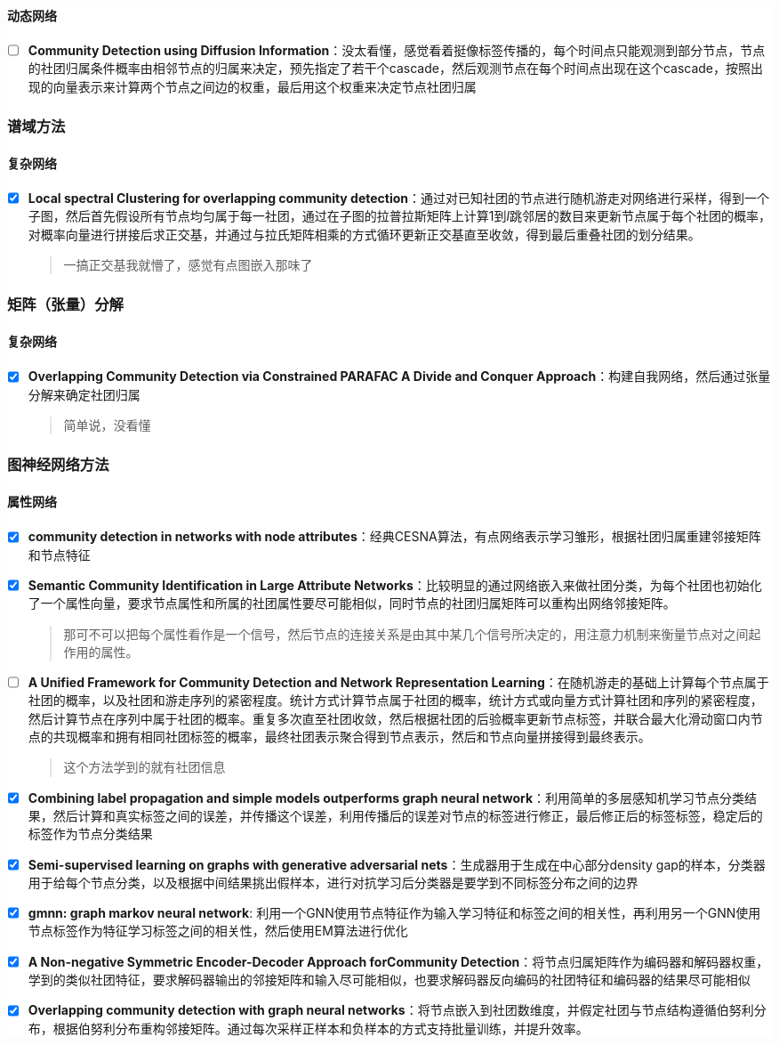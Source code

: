 #### 动态网络

+ [ ] **Community Detection using Diffusion Information**：没太看懂，感觉看着挺像标签传播的，每个时间点只能观测到部分节点，节点的社团归属条件概率由相邻节点的归属来决定，预先指定了若干个cascade，然后观测节点在每个时间点出现在这个cascade，按照出现的向量表示来计算两个节点之间边的权重，最后用这个权重来决定节点社团归属

### 谱域方法

#### 复杂网络

+ [x] **Local spectral Clustering for overlapping community detection**：通过对已知社团的节点进行随机游走对网络进行采样，得到一个子图，然后首先假设所有节点均匀属于每一社团，通过在子图的拉普拉斯矩阵上计算1到$l$跳邻居的数目来更新节点属于每个社团的概率，对概率向量进行拼接后求正交基，并通过与拉氏矩阵相乘的方式循环更新正交基直至收敛，得到最后重叠社团的划分结果。
  
  > 一搞正交基我就懵了，感觉有点图嵌入那味了

### 矩阵（张量）分解

#### 复杂网络

+ [x] **Overlapping Community Detection via Constrained PARAFAC A Divide and Conquer Approach**：构建自我网络，然后通过张量分解来确定社团归属
  
  > 简单说，没看懂

### 图神经网络方法

#### 属性网络

+ [x] **community detection in networks with node attributes**：经典CESNA算法，有点网络表示学习雏形，根据社团归属重建邻接矩阵和节点特征

+ [x] **Semantic Community Identification in Large Attribute Networks**：比较明显的通过网络嵌入来做社团分类，为每个社团也初始化了一个属性向量，要求节点属性和所属的社团属性要尽可能相似，同时节点的社团归属矩阵可以重构出网络邻接矩阵。
  
  > 那可不可以把每个属性看作是一个信号，然后节点的连接关系是由其中某几个信号所决定的，用注意力机制来衡量节点对之间起作用的属性。

+ [ ] **A Unified Framework for Community Detection and Network Representation Learning**：在随机游走的基础上计算每个节点属于社团的概率，以及社团和游走序列的紧密程度。统计方式计算节点属于社团的概率，统计方式或向量方式计算社团和序列的紧密程度，然后计算节点在序列中属于社团的概率。重复多次直至社团收敛，然后根据社团的后验概率更新节点标签，并联合最大化滑动窗口内节点的共现概率和拥有相同社团标签的概率，最终社团表示聚合得到节点表示，然后和节点向量拼接得到最终表示。
  
  > 这个方法学到的就有社团信息

+ [x] **Combining label propagation and simple models outperforms graph neural network**：利用简单的多层感知机学习节点分类结果，然后计算和真实标签之间的误差，并传播这个误差，利用传播后的误差对节点的标签进行修正，最后修正后的标签标签，稳定后的标签作为节点分类结果

+ [x] **Semi-supervised learning on graphs with generative adversarial nets**：生成器用于生成在中心部分density gap的样本，分类器用于给每个节点分类，以及根据中间结果挑出假样本，进行对抗学习后分类器是要学到不同标签分布之间的边界

+ [x] **gmnn: graph markov neural network**: 利用一个GNN使用节点特征作为输入学习特征和标签之间的相关性，再利用另一个GNN使用节点标签作为特征学习标签之间的相关性，然后使用EM算法进行优化

+ [x] **A Non-negative Symmetric Encoder-Decoder Approach forCommunity Detection**：将节点归属矩阵作为编码器和解码器权重，学到的类似社团特征，要求解码器输出的邻接矩阵和输入尽可能相似，也要求解码器反向编码的社团特征和编码器的结果尽可能相似

+ [x] **Overlapping community detection with graph neural networks**：将节点嵌入到社团数维度，并假定社团与节点结构遵循伯努利分布，根据伯努利分布重构邻接矩阵。通过每次采样正样本和负样本的方式支持批量训练，并提升效率。
  